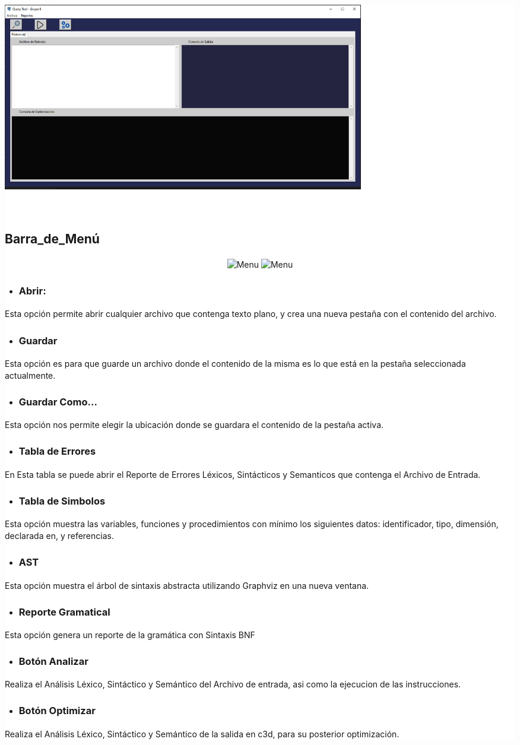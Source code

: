   <img src="img/inicio.PNG" width="600" alt="Inicio SQL PARSER">
</p>
</div>
<br>

## Barra_de_Menú 
<div style="text-align: justify">
<p align="center">
  <img src="img/menu1.png" width="200" alt="Menu">
  <img src="img/menu2.png" width="200" alt="Menu">
</p>
</div>

* ### Abrir: 
Esta opción permite abrir cualquier archivo que contenga texto plano, y crea una nueva pestaña con el contenido del archivo.
* ### Guardar
Esta opción es para que guarde un archivo donde el contenido de la misma es lo que está en la pestaña seleccionada actualmente.
* ### Guardar Como...
Esta opción nos permite elegir la ubicación donde se guardara el contenido de la pestaña activa.
* ### Tabla de Errores
En Esta tabla se puede abrir el Reporte de Errores Léxicos, Sintácticos y Semanticos que contenga el Archivo de Entrada.
* ### Tabla de Simbolos
Esta opción muestra las variables, funciones y procedimientos con mínimo los siguientes datos: identificador, tipo, dimensión, declarada en, y referencias.
* ### AST
Esta opción muestra el árbol de sintaxis abstracta utilizando Graphviz en una nueva ventana.
* ### Reporte Gramatical
Esta opción genera un reporte de la gramática con Sintaxis BNF
* ### Botón Analizar
Realiza el Análisis Léxico, Sintáctico y Semántico del Archivo de entrada, asi como la ejecucion de las instrucciones.
* ### Botón Optimizar
Realiza el Análisis Léxico, Sintáctico y Semántico de la salida en c3d, para su posterior optimización.
<br>
